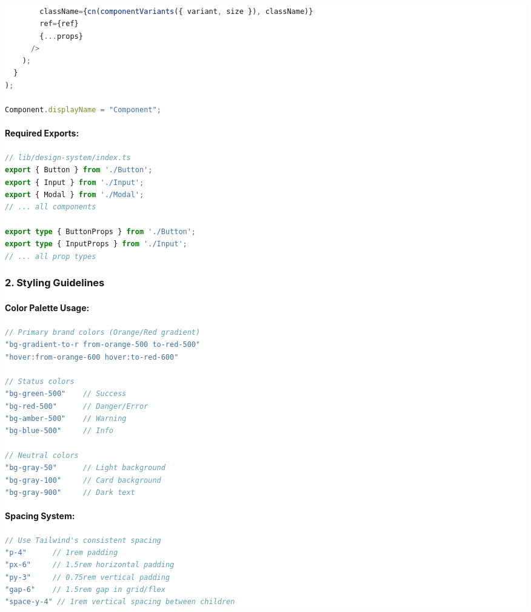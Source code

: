 ```typescript
        className={cn(componentVariants({ variant, size }), className)}
        ref={ref}
        {...props}
      />
    );
  }
);

Component.displayName = "Component";
```

#### **Required Exports:**
```typescript
// lib/design-system/index.ts
export { Button } from './Button';
export { Input } from './Input';
export { Modal } from './Modal';
// ... all components

export type { ButtonProps } from './Button';
export type { InputProps } from './Input';
// ... all prop types
```

### **2. Styling Guidelines**

#### **Color Palette Usage:**
```typescript
// Primary brand colors (Orange/Red gradient)
"bg-gradient-to-r from-orange-500 to-red-500"
"hover:from-orange-600 hover:to-red-600"

// Status colors
"bg-green-500"    // Success
"bg-red-500"      // Danger/Error  
"bg-amber-500"    // Warning
"bg-blue-500"     // Info

// Neutral colors
"bg-gray-50"      // Light background
"bg-gray-100"     // Card background
"bg-gray-900"     // Dark text
```

#### **Spacing System:**
```typescript
// Use Tailwind's consistent spacing
"p-4"      // 1rem padding
"px-6"     // 1.5rem horizontal padding
"py-3"     // 0.75rem vertical padding
"gap-6"    // 1.5rem gap in grid/flex
"space-y-4" // 1rem vertical spacing between children
```

